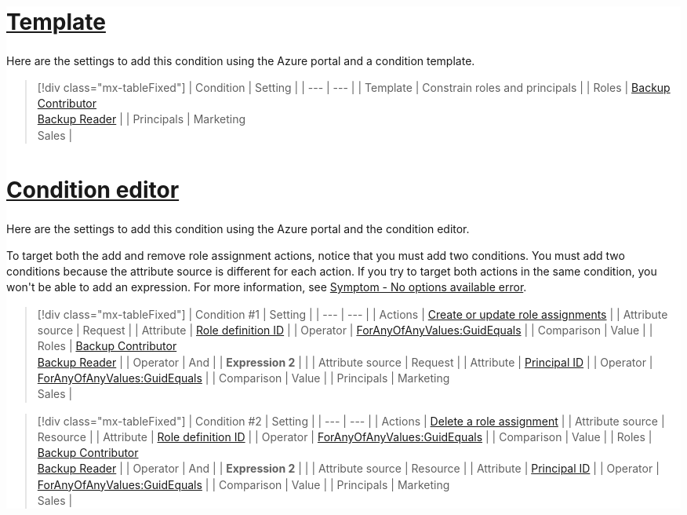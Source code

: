 # [Template](#tab/template)

Here are the settings to add this condition using the Azure portal and a condition template.

> [!div class="mx-tableFixed"]
> | Condition | Setting |
> | --- | --- |
> | Template | Constrain roles and principals |
> | Roles | [Backup Contributor](built-in-roles.md#backup-contributor)<br/>[Backup Reader](built-in-roles.md#backup-reader) |
> | Principals | Marketing<br/>Sales |

# [Condition editor](#tab/condition-editor)

Here are the settings to add this condition using the Azure portal and the condition editor.

To target both the add and remove role assignment actions, notice that you must add two conditions. You must add two conditions because the attribute source is different for each action. If you try to target both actions in the same condition, you won't be able to add an expression. For more information, see [Symptom - No options available error](conditions-troubleshoot.md#symptom---no-options-available-error).

> [!div class="mx-tableFixed"]
> | Condition #1 | Setting |
> | --- | --- |
> | Actions | [Create or update role assignments](conditions-authorization-actions-attributes.md#create-or-update-role-assignments) |
> | Attribute source | Request |
> | Attribute | [Role definition ID](conditions-authorization-actions-attributes.md#role-definition-id) |
> | Operator | [ForAnyOfAnyValues:GuidEquals](conditions-format.md#foranyofanyvalues) |
> | Comparison | Value |
> | Roles | [Backup Contributor](built-in-roles.md#backup-contributor)<br/>[Backup Reader](built-in-roles.md#backup-reader) |
> | Operator | And |
> | **Expression 2** |  |
> | Attribute source | Request |
> | Attribute | [Principal ID](conditions-authorization-actions-attributes.md#principal-id) |
> | Operator | [ForAnyOfAnyValues:GuidEquals](conditions-format.md#foranyofanyvalues) |
> | Comparison | Value |
> | Principals | Marketing<br/>Sales |

> [!div class="mx-tableFixed"]
> | Condition #2 | Setting |
> | --- | --- |
> | Actions | [Delete a role assignment](conditions-authorization-actions-attributes.md#delete-a-role-assignment) |
> | Attribute source | Resource |
> | Attribute | [Role definition ID](conditions-authorization-actions-attributes.md#role-definition-id) |
> | Operator | [ForAnyOfAnyValues:GuidEquals](conditions-format.md#foranyofanyvalues) |
> | Comparison | Value |
> | Roles | [Backup Contributor](built-in-roles.md#backup-contributor)<br/>[Backup Reader](built-in-roles.md#backup-reader) |
> | Operator | And |
> | **Expression 2** |  |
> | Attribute source | Resource |
> | Attribute | [Principal ID](conditions-authorization-actions-attributes.md#principal-id) |
> | Operator | [ForAnyOfAnyValues:GuidEquals](conditions-format.md#foranyofanyvalues) |
> | Comparison | Value |
> | Principals | Marketing<br/>Sales |
